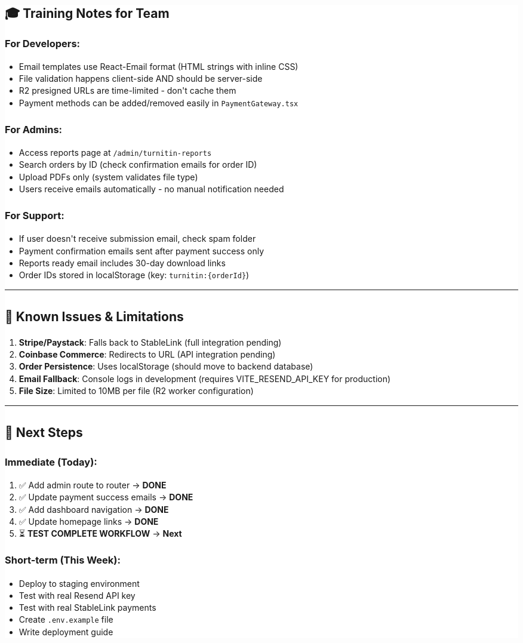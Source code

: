 
## 🎓 Training Notes for Team

### **For Developers**:
- Email templates use React-Email format (HTML strings with inline CSS)
- File validation happens client-side AND should be server-side
- R2 presigned URLs are time-limited - don't cache them
- Payment methods can be added/removed easily in `PaymentGateway.tsx`

### **For Admins**:
- Access reports page at `/admin/turnitin-reports`
- Search orders by ID (check confirmation emails for order ID)
- Upload PDFs only (system validates file type)
- Users receive emails automatically - no manual notification needed

### **For Support**:
- If user doesn't receive submission email, check spam folder
- Payment confirmation emails sent after payment success only
- Reports ready email includes 30-day download links
- Order IDs stored in localStorage (key: `turnitin:{orderId}`)

---

## 🐛 Known Issues & Limitations

1. **Stripe/Paystack**: Falls back to StableLink (full integration pending)
2. **Coinbase Commerce**: Redirects to URL (API integration pending)
3. **Order Persistence**: Uses localStorage (should move to backend database)
4. **Email Fallback**: Console logs in development (requires VITE_RESEND_API_KEY for production)
5. **File Size**: Limited to 10MB per file (R2 worker configuration)

---

## 🚀 Next Steps

### **Immediate** (Today):
1. ✅ Add admin route to router → **DONE**
2. ✅ Update payment success emails → **DONE**
3. ✅ Add dashboard navigation → **DONE**
4. ✅ Update homepage links → **DONE**
5. ⏳ **TEST COMPLETE WORKFLOW** → **Next**

### **Short-term** (This Week):
- Deploy to staging environment
- Test with real Resend API key
- Test with real StableLink payments
- Create `.env.example` file
- Write deployment guide
